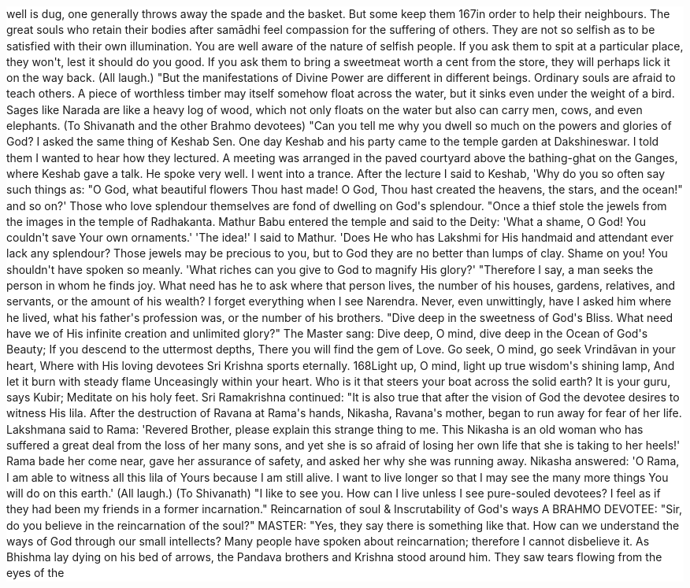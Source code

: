 well is dug, one generally throws away the spade and the basket. But some keep them
167in order to help their neighbours. The great souls who retain their bodies after samādhi
feel compassion for the suffering of others. They are not so selfish as to be satisfied
with their own illumination. You are well aware of the nature of selfish people. If you
ask them to spit at a particular place, they won't, lest it should do you good. If you ask
them to bring a sweetmeat worth a cent from the store, they will perhaps lick it on the
way back. (All laugh.)
"But the manifestations of Divine Power are different in different beings. Ordinary souls
are afraid to teach others. A piece of worthless timber may itself somehow float across
the water, but it sinks even under the weight of a bird. Sages like Narada are like a
heavy log of wood, which not only floats on the water but also can carry men, cows, and
even elephants.
(To Shivanath and the other Brahmo devotees) "Can you tell me why you dwell so much
on the powers and glories of God? I asked the same thing of Keshab Sen. One day
Keshab and his party came to the temple garden at Dakshineswar. I told them I wanted
to hear how they lectured. A meeting was arranged in the paved courtyard above the
bathing-ghat on the Ganges, where Keshab gave a talk. He spoke very well. I went into
a trance. After the lecture I said to Keshab, 'Why do you so often say such things as: "O
God, what beautiful flowers Thou hast made! O God, Thou hast created the heavens, the
stars, and the ocean!" and so on?' Those who love splendour themselves are fond of
dwelling on God's splendour.
"Once a thief stole the jewels from the images in the temple of Radhakanta. Mathur
Babu entered the temple and said to the Deity: 'What a shame, O God! You couldn't
save Your own ornaments.' 'The idea!' I said to Mathur. 'Does He who has Lakshmi for
His handmaid and attendant ever lack any splendour? Those jewels may be precious to
you, but to God they are no better than lumps of clay. Shame on you! You shouldn't
have spoken so meanly. 'What riches can you give to God to magnify His glory?'
"Therefore I say, a man seeks the person in whom he finds joy. What need has he to
ask where that person lives, the number of his houses, gardens, relatives, and servants,
or the amount of his wealth? I forget everything when I see Narendra. Never, even
unwittingly, have I asked him where he lived, what his father's profession was, or the
number of his brothers.
"Dive deep in the sweetness of God's Bliss. What need have we of His infinite creation
and unlimited glory?"
The Master sang:
Dive deep, O mind, dive deep in the Ocean of God's Beauty;
If you descend to the uttermost depths,
There you will find the gem of Love.
Go seek, O mind, go seek Vrindāvan in your heart,
Where with His loving devotees
Sri Krishna sports eternally.
168Light up, O mind, light up true wisdom's shining lamp,
And let it burn with steady flame
Unceasingly within your heart.
Who is it that steers your boat across the solid earth?
It is your guru, says Kubir;
Meditate on his holy feet.
Sri Ramakrishna continued: "It is also true that after the vision of God the devotee
desires to witness His lila. After the destruction of Ravana at Rama's hands, Nikasha,
Ravana's mother, began to run away for fear of her life. Lakshmana said to Rama:
'Revered Brother, please explain this strange thing to me. This Nikasha is an old woman
who has suffered a great deal from the loss of her many sons, and yet she is so afraid of
losing her own life that she is taking to her heels!' Rama bade her come near, gave her
assurance of safety, and asked her why she was running away. Nikasha answered: 'O
Rama, I am able to witness all this lila of Yours because I am still alive. I want to live
longer so that I may see the many more things You will do on this earth.' (All laugh.)
(To Shivanath) "I like to see you. How can I live unless I see pure-souled devotees? I
feel as if they had been my friends in a former incarnation."
Reincarnation of soul & Inscrutability of God's ways
A BRAHMO DEVOTEE: "Sir, do you believe in the reincarnation of the soul?"
MASTER: "Yes, they say there is something like that. How can we understand the ways
of God through our small intellects? Many people have spoken about reincarnation;
therefore I cannot disbelieve it. As Bhishma lay dying on his bed of arrows, the Pandava
brothers and Krishna stood around him. They saw tears flowing from the eyes of the
